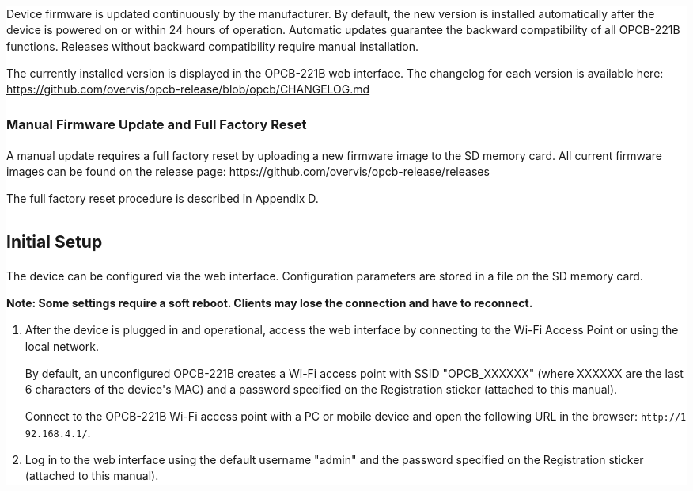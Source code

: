 Device firmware is updated continuously by the manufacturer. By default, the new version is
installed automatically after the device is powered on or within 24 hours of operation. Automatic
updates guarantee the backward compatibility of all OPCB-221B functions. Releases without backward
compatibility require manual installation.

The currently installed version is displayed in the OPCB-221B web interface. The changelog for each
version is available here: https://github.com/overvis/opcb-release/blob/opcb/CHANGELOG.md

### Manual Firmware Update and Full Factory Reset

A manual update requires a full factory reset by uploading a new firmware image to the SD memory
card. All current firmware images can be found on the release page:
https://github.com/overvis/opcb-release/releases

The full factory reset procedure is described in Appendix D.

## Initial Setup

The device can be configured via the web interface. Configuration parameters are stored in a file
on the SD memory card.

**Note: Some settings require a soft reboot. Clients may lose the connection and have to
reconnect.**

1. After the device is plugged in and operational, access the web interface by connecting to the
   Wi-Fi Access Point or using the local network.

   By default, an unconfigured OPCB-221B creates a Wi-Fi access point with SSID "OPCB_XXXXXX"
   (where XXXXXX are the last 6 characters of the device's MAC) and a password specified on the
   Registration sticker (attached to this manual).

   Connect to the OPCB-221B Wi-Fi access point with a PC or mobile device and open the following
   URL in the browser: `http://192.168.4.1/`.

2. Log in to the web interface using the default username "admin" and the password specified on the
   Registration sticker (attached to this manual).
